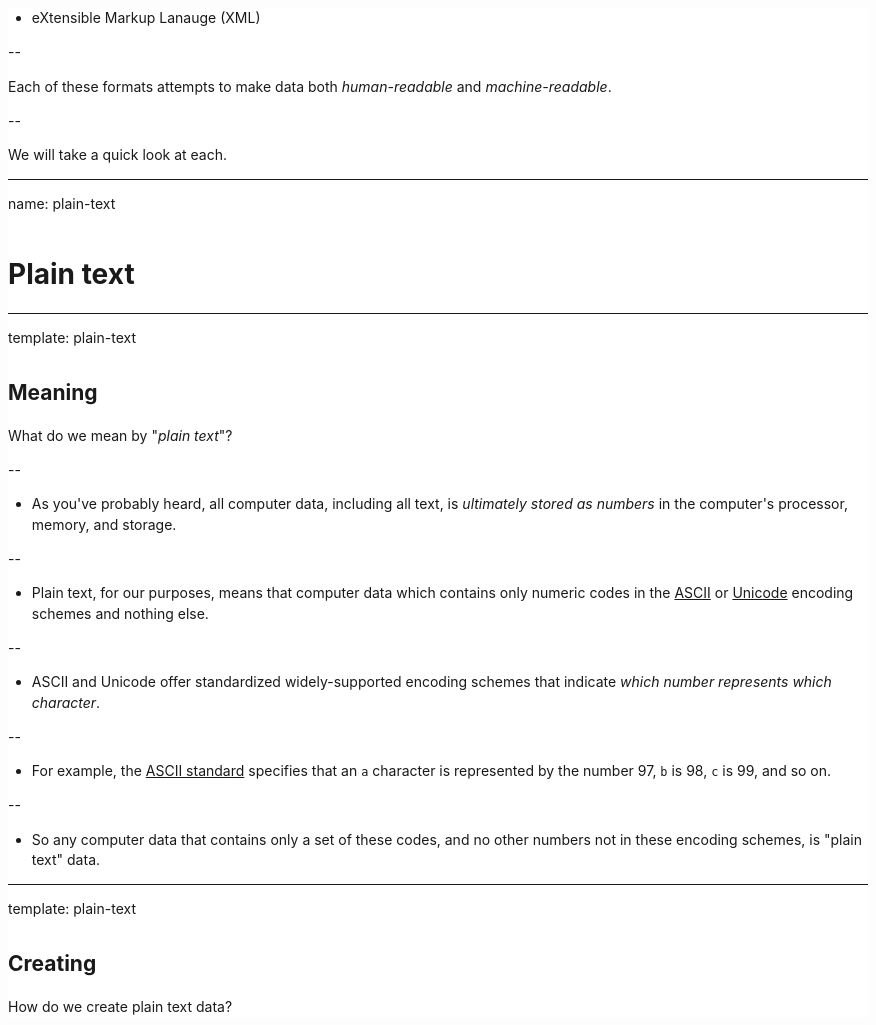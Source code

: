 - eXtensible Markup Lanauge (XML)

--

Each of these formats attempts to make data both _human-readable_ and _machine-readable_.

--

We will take a quick look at each.

---

name: plain-text

# Plain text

---

template: plain-text

## Meaning

What do we mean by "_plain text_"?

--

- As you've probably heard, all computer data, including all text, is _ultimately stored as numbers_ in the computer's processor, memory, and storage.

--

- Plain text, for our purposes, means that computer data which contains only numeric codes in the [ASCII](https://en.wikipedia.org/wiki/ASCII) or [Unicode](https://en.wikipedia.org/wiki/Unicode) encoding schemes and nothing else.

--

- ASCII and Unicode offer standardized widely-supported encoding schemes that indicate _which number represents which character_.

--

- For example, the [ASCII standard](https://duckduckgo.com/?q=ascii+chart&t=brave&ia=answer&iax=answer) specifies that an `a` character is represented by the number 97, `b` is 98, `c` is 99, and so on.

--

- So any computer data that contains only a set of these codes, and no other numbers not in these encoding schemes, is "plain text" data.

---

template: plain-text

## Creating

How do we create plain text data?
